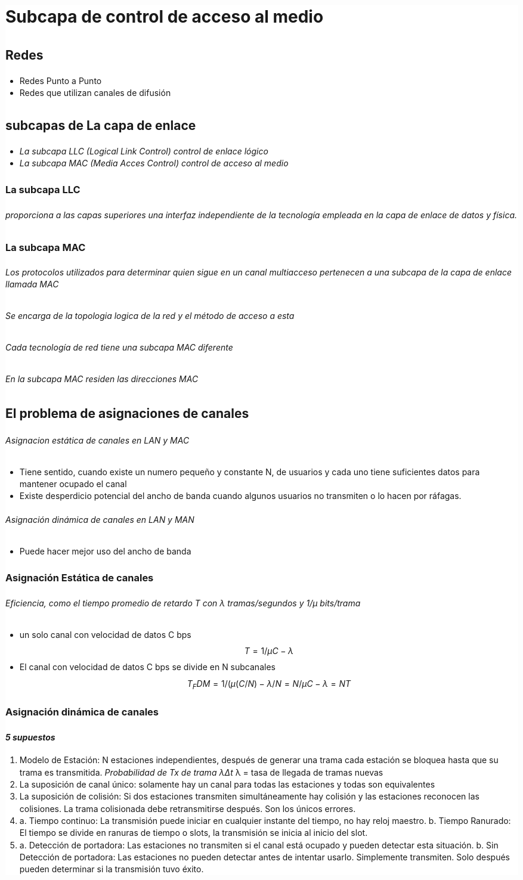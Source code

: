 # Subcapa de control de acceso al medio
## Redes 
- Redes Punto a Punto
- Redes que utilizan canales de difusión
## subcapas de La capa de enlace
- *La subcapa LLC (Logical Link Control) control de enlace lógico*
- *La subcapa MAC (Media Acces Control) control de acceso al medio*

### La subcapa LLC 
###### proporciona a las capas superiores una interfaz independiente de la tecnología empleada en la capa de enlace de datos y física.
### La subcapa MAC
###### Los protocolos utilizados para determinar quien sigue en un canal multiacceso pertenecen a una subcapa de la capa de enlace llamada MAC 
###### Se encarga de la topologia logica de la red y el método de acceso a esta
###### Cada tecnología de red tiene una subcapa MAC diferente
###### En la subcapa MAC residen las direcciones MAC
## El problema de asignaciones de canales
###### *Asignacion estática de canales en LAN y MAC*
- Tiene sentido, cuando existe un numero pequeño y constante N, de usuarios y cada uno tiene suficientes datos para mantener ocupado el canal 
- Existe desperdicio potencial del ancho de banda cuando algunos usuarios no transmiten o lo hacen por ráfagas.
###### *Asignación dinámica de canales en LAN y MAN*
- Puede hacer mejor uso del ancho de banda
### Asignación Estática de canales
###### Eficiencia, como el tiempo promedio de retardo T con λ tramas/segundos y 1/µ bits/trama
- un solo canal con velocidad de datos C bps
		$$T = 1 / µC - λ $$
- El canal con velocidad de datos C bps se divide en N subcanales
		$$T_FDM = 1/(µ(C/N)- λ/N = N / µ C-λ = NT$$
### Asignación dinámica de canales 
#### *5 supuestos*
1. Modelo de Estación: N estaciones independientes, después de generar una trama cada estación se bloquea hasta que su trama es transmitida. *Probabilidad de Tx de trama λΔt* λ = tasa de llegada de tramas nuevas
2. La suposición de canal único: solamente hay un canal para todas las estaciones y todas son equivalentes
3. La suposición de colisión: Si dos estaciones transmiten simultáneamente hay colisión y las estaciones reconocen las colisiones. La trama colisionada debe retransmitirse después. Son los únicos errores.
4. a. Tiempo continuo: La transmisión puede iniciar en cualquier instante del tiempo, no hay reloj maestro.
	b. Tiempo Ranurado: El tiempo se divide en ranuras de tiempo o slots, la transmisión se inicia al inicio del slot.
5. a. Detección de portadora: Las estaciones no transmiten si el canal está ocupado y pueden detectar esta situación.
	b. Sin Detección de portadora: Las estaciones no pueden detectar antes de intentar usarlo. Simplemente transmiten. Solo después pueden determinar si la transmisión tuvo éxito.